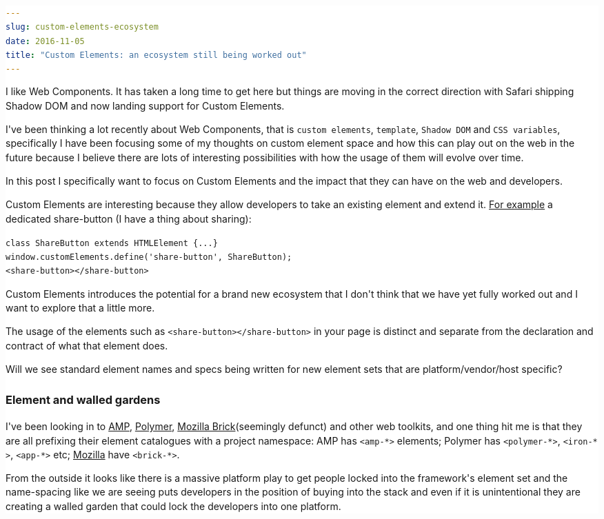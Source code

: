 ```yaml
---
slug: custom-elements-ecosystem
date: 2016-11-05
title: "Custom Elements: an ecosystem still being worked out"
---
```


I like Web Components. It has taken a long time to get here but things are
moving in the correct direction with Safari shipping Shadow DOM and now landing
support for Custom Elements.

I've been thinking a lot recently about Web Components, that is `custom
elements`, `template`, `Shadow DOM` and `CSS variables`, specifically I have
been focusing some of my thoughts on custom element space and how this can play
out on the web in the future because I believe there are lots of interesting
possibilities with how the usage of them will evolve over time.

In this post I specifically want to focus on Custom Elements and the impact that
they can have on the web and developers.

Custom Elements are interesting because they allow developers to take an
existing element and extend it. [For
example](https://developers.google.com/web/fundamentals/primers/customelements/)
a dedicated share-button (I have a thing about sharing):

```
class ShareButton extends HTMLElement {...}
window.customElements.define('share-button', ShareButton);
<share-button></share-button>
```

Custom Elements introduces the potential for a brand new ecosystem that I don't
think that we have yet fully worked out and I want to explore that a little
more.

The usage of the elements such as `<share-button></share-button>` in your page
is distinct and separate from the declaration and contract of what that element
does.

Will we see standard element names and specs being written for new element sets
that are platform/vendor/host specific?

### Element and walled gardens

I've been looking in to [AMP](https://ampproject.org/),
[Polymer](https://polymer-project.org/), [Mozilla
Brick](http://brick.mozilla.io/)(seemingly defunct) and other web toolkits, and
one thing hit me is that they are all prefixing their element catalogues with a
project namespace: AMP has `<amp-*>` elements; Polymer has `<polymer-*>`,
`<iron-*>`, `<app-*>` etc; [Mozilla](http://brick.mozilla.io/) have `<brick-*>`.

From the outside it looks like there is a massive platform play to get people
locked into the framework's element set and the name-spacing like we
are seeing puts developers in the position of buying into the stack and even if
it is unintentional they are creating a walled garden that could lock the
developers into one platform.
